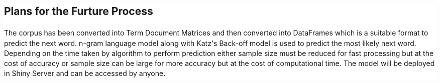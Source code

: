 ## Plans for the Furture Process

The corpus has been converted into Term Document Matrices and then converted into DataFrames which is a suitable format to predict the next word. n-gram language model along with Katz's Back-off model is used to predict the most likely next word. Depending on the time taken by algorithm to perform prediction either sample size must be reduced for fast  processing but at the cost of accuracy or sample size can be large for more accuracy but at the cost of computational time. The model will be deployed in Shiny Server and can be accessed by anyone.



















